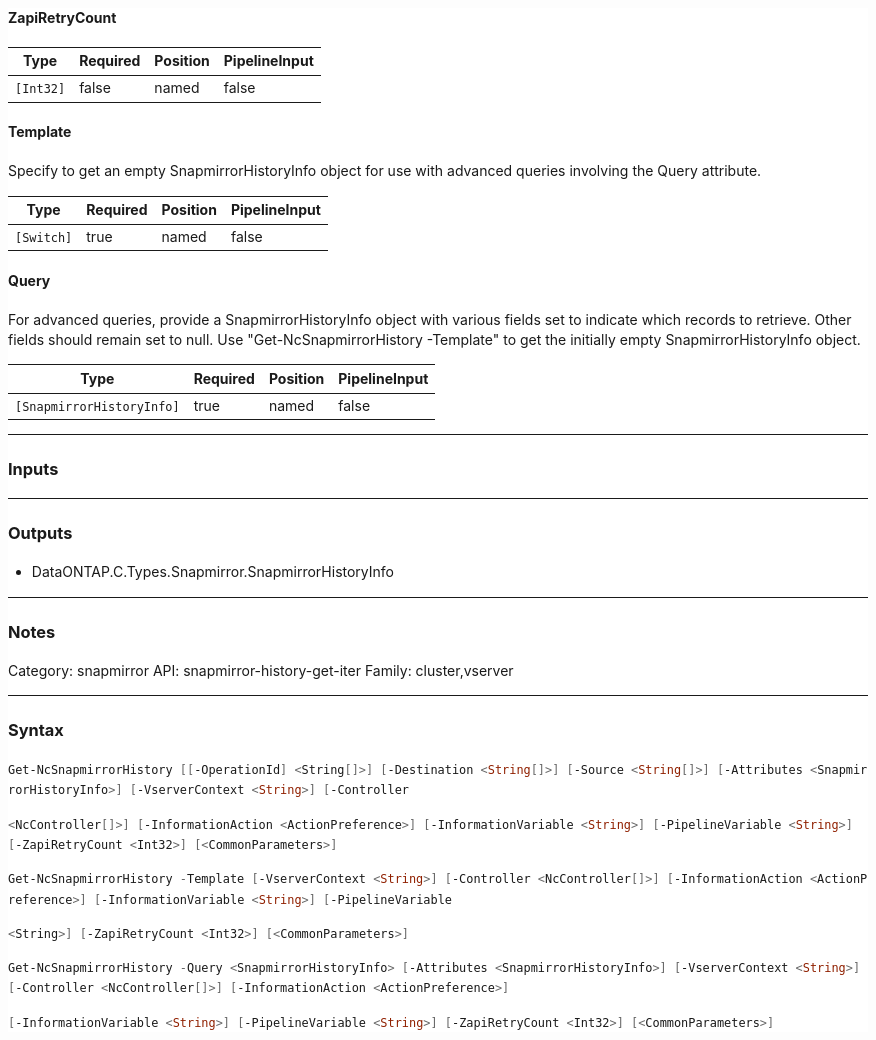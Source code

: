 #### **ZapiRetryCount**

|Type     |Required|Position|PipelineInput|
|---------|--------|--------|-------------|
|`[Int32]`|false   |named   |false        |

#### **Template**
Specify to get an empty SnapmirrorHistoryInfo object for use with advanced queries involving the Query attribute.

|Type      |Required|Position|PipelineInput|
|----------|--------|--------|-------------|
|`[Switch]`|true    |named   |false        |

#### **Query**
For advanced queries, provide a SnapmirrorHistoryInfo object with various fields set to indicate which records to retrieve.  Other fields should remain set to null.  Use "Get-NcSnapmirrorHistory -Template" to get the initially empty SnapmirrorHistoryInfo object.

|Type                     |Required|Position|PipelineInput|
|-------------------------|--------|--------|-------------|
|`[SnapmirrorHistoryInfo]`|true    |named   |false        |

---

### Inputs

---

### Outputs
* DataONTAP.C.Types.Snapmirror.SnapmirrorHistoryInfo

---

### Notes
Category: snapmirror
API: snapmirror-history-get-iter
Family: cluster,vserver

---

### Syntax
```PowerShell
Get-NcSnapmirrorHistory [[-OperationId] <String[]>] [-Destination <String[]>] [-Source <String[]>] [-Attributes <SnapmirrorHistoryInfo>] [-VserverContext <String>] [-Controller 
```
```PowerShell
<NcController[]>] [-InformationAction <ActionPreference>] [-InformationVariable <String>] [-PipelineVariable <String>] [-ZapiRetryCount <Int32>] [<CommonParameters>]
```
```PowerShell
Get-NcSnapmirrorHistory -Template [-VserverContext <String>] [-Controller <NcController[]>] [-InformationAction <ActionPreference>] [-InformationVariable <String>] [-PipelineVariable 
```
```PowerShell
<String>] [-ZapiRetryCount <Int32>] [<CommonParameters>]
```
```PowerShell
Get-NcSnapmirrorHistory -Query <SnapmirrorHistoryInfo> [-Attributes <SnapmirrorHistoryInfo>] [-VserverContext <String>] [-Controller <NcController[]>] [-InformationAction <ActionPreference>] 
```
```PowerShell
[-InformationVariable <String>] [-PipelineVariable <String>] [-ZapiRetryCount <Int32>] [<CommonParameters>]
```
